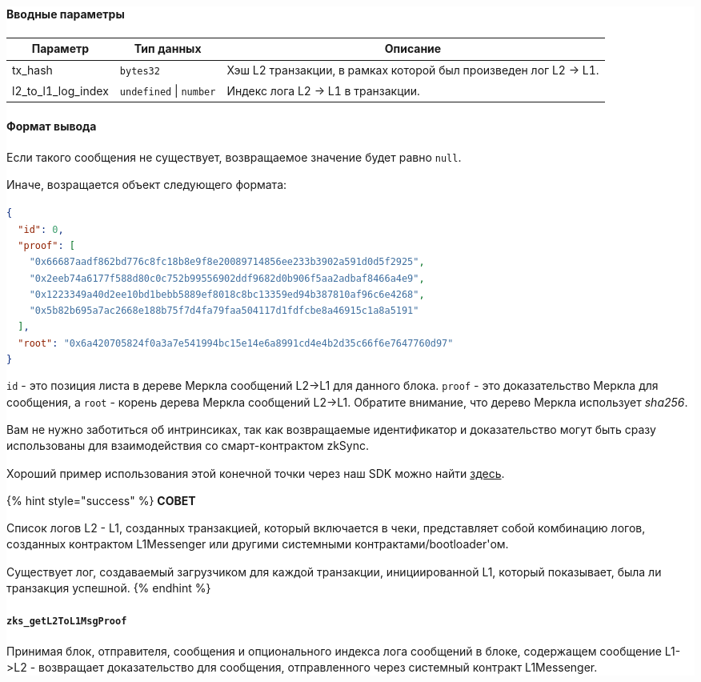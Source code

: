 #### Вводные параметры <a href="#input-parameters-4" id="input-parameters-4"></a>

| Параметр               | Тип данных              | Описание                                                         |
| ---------------------- | ----------------------- | ---------------------------------------------------------------- |
| tx\_hash               | `bytes32`               | Хэш L2 транзакции, в рамках которой был произведен лог L2 -> L1. |
| l2\_to\_l1\_log\_index | `undefined` \| `number` | Индекс лога L2 -> L1 в транзакции.                               |

#### Формат вывода <a href="#output-format-4" id="output-format-4"></a>

Если такого сообщения не существует, возвращаемое значение будет равно `null`.

Иначе, возращается объект следующего формата:

```json
{
  "id": 0,
  "proof": [
    "0x66687aadf862bd776c8fc18b8e9f8e20089714856ee233b3902a591d0d5f2925",
    "0x2eeb74a6177f588d80c0c752b99556902ddf9682d0b906f5aa2adbaf8466a4e9",
    "0x1223349a40d2ee10bd1bebb5889ef8018c8bc13359ed94b387810af96c6e4268",
    "0x5b82b695a7ac2668e188b75f7d4fa79faa504117d1fdfcbe8a46915c1a8a5191"
  ],
  "root": "0x6a420705824f0a3a7e541994bc15e14e6a8991cd4e4b2d35c66f6e7647760d97"
}
```

`id` - это позиция листа в дереве Меркла сообщений L2->L1 для данного блока. `proof` - это доказательство Меркла для сообщения, а `root` - корень дерева Меркла сообщений L2->L1. Обратите внимание, что дерево Меркла использует _sha256_.

Вам не нужно заботиться об интринсиках, так как возвращаемые идентификатор и доказательство могут быть сразу использованы для взаимодействия со смарт-контрактом zkSync.

Хороший пример использования этой конечной точки через наш SDK можно найти [здесь](../ponimanie-zksync/kommunikaciya-l2-greater-than-l1/).

{% hint style="success" %}
**СОВЕТ**

Список логов L2 - L1, созданных транзакцией, который включается в чеки, представляет собой комбинацию логов, созданных контрактом L1Messenger или другими системными контрактами/bootloader'ом.&#x20;

Существует лог, создаваемый загрузчиком для каждой транзакции, инициированной L1, который показывает, была ли транзакция успешной.
{% endhint %}

#### `zks_getL2ToL1MsgProof` <a href="#zks-getl2tol1msgproof" id="zks-getl2tol1msgproof"></a>

Принимая блок, отправителя, сообщения и опционального индекса лога сообщений в блоке, содержащем сообщение L1->L2 - возвращает доказательство для сообщения, отправленного через системный контракт L1Messenger.
